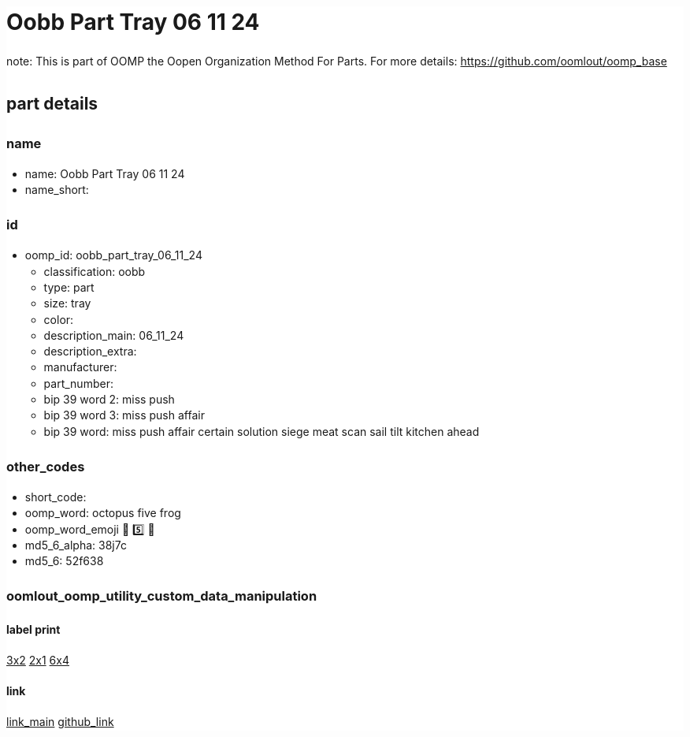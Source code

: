 # Oobb Part Tray 06 11 24  

note: This is part of OOMP the Oopen Organization Method For Parts. For more details: https://github.com/oomlout/oomp_base

##  part details





### name
* name: Oobb Part Tray 06 11 24
* name_short: 
### id
* oomp_id: oobb_part_tray_06_11_24
  * classification: oobb
  * type: part
  * size: tray
  * color: 
  * description_main: 06_11_24
  * description_extra: 
  * manufacturer: 
  * part_number: 
  * bip 39 word 2: miss push
  * bip 39 word 3: miss push affair
  * bip 39 word: miss push affair certain solution siege meat scan sail tilt kitchen ahead

### other_codes
* short_code: 
* oomp_word: octopus five frog
* oomp_word_emoji :octopus: :five: :frog:
* md5_6_alpha: 38j7c
* md5_6: 52f638






### oomlout_oomp_utility_custom_data_manipulation
#### label print
[3x2](http://192.168.1.245:1112/?label=oomp%2038j7c)
[2x1](http://192.168.1.242:1112/?label=oomp%2038j7c)
[6x4](http://192.168.1.55:1112/?label=oomp%2038j7c)    

#### link

[link_main](https://github.com/oomlout/oomlout_oomp_current_version_messy/tree/main/parts/oobb_part_tray_06_11_24) [github_link](https://github.com/oomlout/oomlout_oomp_part_src/tree/main/parts/oobb_part_tray_06_11_24)                             
